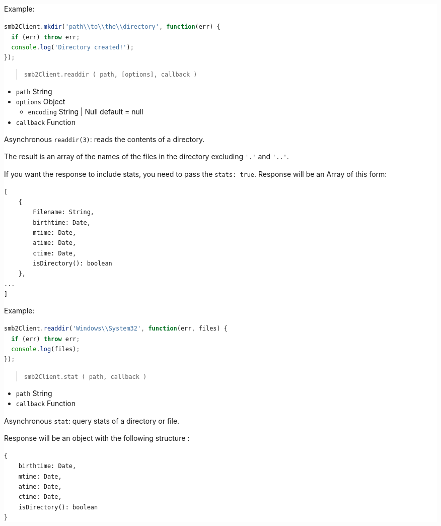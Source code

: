 Example:

```javascript
smb2Client.mkdir('path\\to\\the\\directory', function(err) {
  if (err) throw err;
  console.log('Directory created!');
});
```

> `smb2Client.readdir ( path, [options], callback )`

- `path` String
- `options` Object
  - `encoding` String | Null default = null
- `callback` Function

Asynchronous `readdir(3)`: reads the contents of a directory.

The result is an array of the names of the files in the directory excluding `'.'` and `'..'`.

If you want the response to include stats, you need to pass the `stats: true`. Response will be an Array of this form:

```
[
    {
        Filename: String,
        birthtime: Date,
        mtime: Date,
        atime: Date,
        ctime: Date,
        isDirectory(): boolean
    },
...
]
```

Example:

```javascript
smb2Client.readdir('Windows\\System32', function(err, files) {
  if (err) throw err;
  console.log(files);
});
```

> `smb2Client.stat ( path, callback )`

- `path` String
- `callback` Function

Asynchronous `stat`: query stats of a directory or file.

Response will be an object with the following structure :

```
{
    birthtime: Date,
    mtime: Date,
    atime: Date,
    ctime: Date,
    isDirectory(): boolean
}
```
